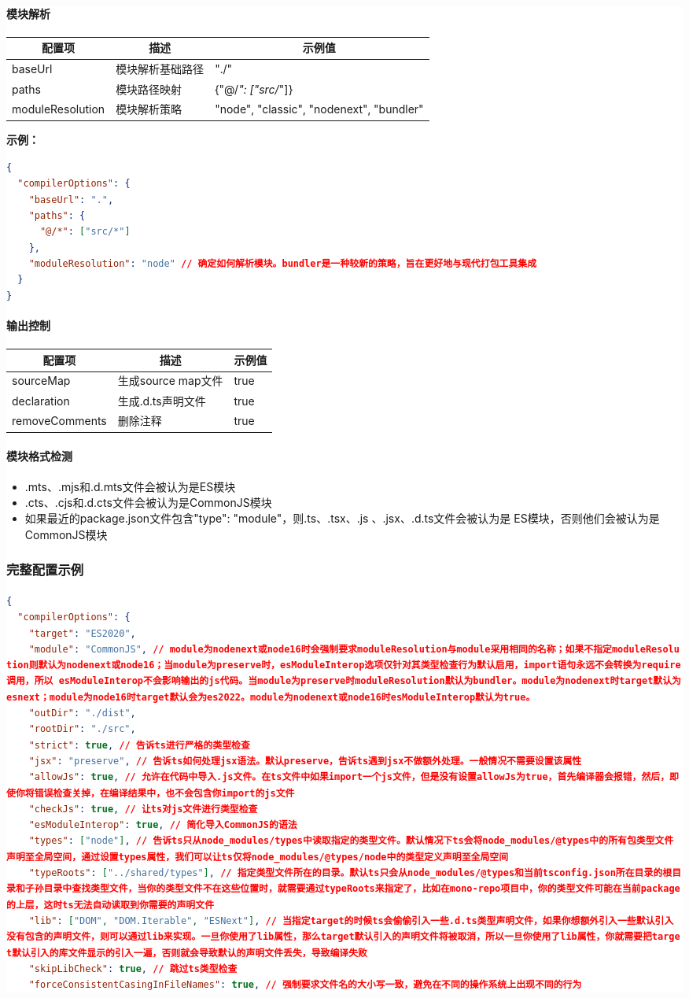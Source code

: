 #### 模块解析
| 配置项            | 描述                          | 示例值          |
|-------------------|-------------------------------|----------------|
| baseUrl           | 模块解析基础路径              | "./"           |
| paths             | 模块路径映射                  | {"@/*": ["src/*"]} |
| moduleResolution  | 模块解析策略                  | "node", "classic", "nodenext", "bundler" |

**示例：**
```json
{
  "compilerOptions": {
    "baseUrl": ".",
    "paths": {
      "@/*": ["src/*"]
    },
    "moduleResolution": "node" // 确定如何解析模块。bundler是一种较新的策略，旨在更好地与现代打包工具集成
  }
}
```

#### 输出控制
| 配置项            | 描述                          | 示例值    |
|-------------------|-------------------------------|----------|
| sourceMap         | 生成source map文件            | true     |
| declaration       | 生成.d.ts声明文件              | true     |
| removeComments    | 删除注释                      | true     |

#### 模块格式检测
- .mts、.mjs和.d.mts文件会被认为是ES模块
- .cts、.cjs和.d.cts文件会被认为是CommonJS模块
- 如果最近的package.json文件包含"type": "module"，则.ts、.tsx、.js 、.jsx、.d.ts文件会被认为是 ES模块，否则他们会被认为是CommonJS模块

### 完整配置示例
```json
{
  "compilerOptions": {
    "target": "ES2020",
    "module": "CommonJS", // module为nodenext或node16时会强制要求moduleResolution与module采用相同的名称；如果不指定moduleResolution则默认为nodenext或node16；当module为preserve时，esModuleInterop选项仅针对其类型检查行为默认启用，import语句永远不会转换为require调用，所以 esModuleInterop不会影响输出的js代码。当module为preserve时moduleResolution默认为bundler。module为nodenext时target默认为esnext；module为node16时target默认会为es2022。module为nodenext或node16时esModuleInterop默认为true。
    "outDir": "./dist",
    "rootDir": "./src",
    "strict": true, // 告诉ts进行严格的类型检查
    "jsx": "preserve", // 告诉ts如何处理jsx语法。默认preserve，告诉ts遇到jsx不做额外处理。一般情况不需要设置该属性
    "allowJs": true, // 允许在代码中导入.js文件。在ts文件中如果import一个js文件，但是没有设置allowJs为true，首先编译器会报错，然后，即使你将错误检查关掉，在编译结果中，也不会包含你import的js文件
    "checkJs": true, // 让ts对js文件进行类型检查
    "esModuleInterop": true, // 简化导入CommonJS的语法
    "types": ["node"], // 告诉ts只从node_modules/types中读取指定的类型文件。默认情况下ts会将node_modules/@types中的所有包类型文件声明至全局空间，通过设置types属性，我们可以让ts仅将node_modules/@types/node中的类型定义声明至全局空间
    "typeRoots": ["../shared/types"], // 指定类型文件所在的目录。默认ts只会从node_modules/@types和当前tsconfig.json所在目录的根目录和子孙目录中查找类型文件，当你的类型文件不在这些位置时，就需要通过typeRoots来指定了，比如在mono-repo项目中，你的类型文件可能在当前package的上层，这时ts无法自动读取到你需要的声明文件
    "lib": ["DOM", "DOM.Iterable", "ESNext"], // 当指定target的时候ts会偷偷引入一些.d.ts类型声明文件，如果你想额外引入一些默认引入没有包含的声明文件，则可以通过lib来实现。一旦你使用了lib属性，那么target默认引入的声明文件将被取消，所以一旦你使用了lib属性，你就需要把target默认引入的库文件显示的引入一遍，否则就会导致默认的声明文件丢失，导致编译失败
    "skipLibCheck": true, // 跳过ts类型检查
    "forceConsistentCasingInFileNames": true, // 强制要求文件名的大小写一致，避免在不同的操作系统上出现不同的行为
```